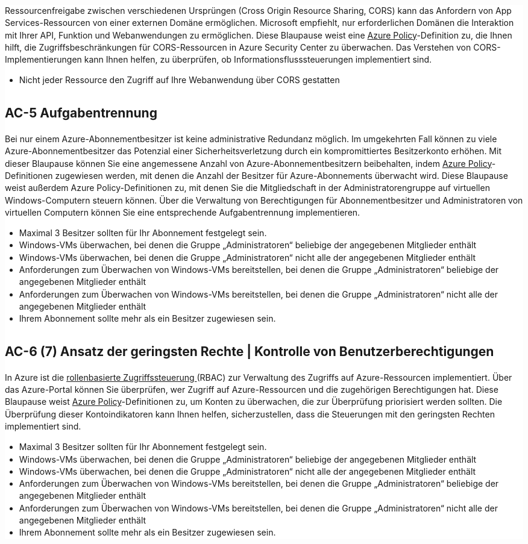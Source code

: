 Ressourcenfreigabe zwischen verschiedenen Ursprüngen (Cross Origin Resource Sharing, CORS) kann das Anfordern von App Services-Ressourcen von einer externen Domäne ermöglichen. Microsoft empfiehlt, nur erforderlichen Domänen die Interaktion mit Ihrer API, Funktion und Webanwendungen zu ermöglichen. Diese Blaupause weist eine [Azure Policy](../../../policy/overview.md)-Definition zu, die Ihnen hilft, die Zugriffsbeschränkungen für CORS-Ressourcen in Azure Security Center zu überwachen. Das Verstehen von CORS-Implementierungen kann Ihnen helfen, zu überprüfen, ob Informationsflusssteuerungen implementiert sind.

- Nicht jeder Ressource den Zugriff auf Ihre Webanwendung über CORS gestatten

## <a name="ac-5-separation-of-duties"></a>AC-5 Aufgabentrennung

Bei nur einem Azure-Abonnementbesitzer ist keine administrative Redundanz möglich. Im umgekehrten Fall können zu viele Azure-Abonnementbesitzer das Potenzial einer Sicherheitsverletzung durch ein kompromittiertes Besitzerkonto erhöhen. Mit dieser Blaupause können Sie eine angemessene Anzahl von Azure-Abonnementbesitzern beibehalten, indem [Azure Policy](../../../policy/overview.md)-Definitionen zugewiesen werden, mit denen die Anzahl der Besitzer für Azure-Abonnements überwacht wird. Diese Blaupause weist außerdem Azure Policy-Definitionen zu, mit denen Sie die Mitgliedschaft in der Administratorengruppe auf virtuellen Windows-Computern steuern können. Über die Verwaltung von Berechtigungen für Abonnementbesitzer und Administratoren von virtuellen Computern können Sie eine entsprechende Aufgabentrennung implementieren.

- Maximal 3 Besitzer sollten für Ihr Abonnement festgelegt sein.
- Windows-VMs überwachen, bei denen die Gruppe „Administratoren“ beliebige der angegebenen Mitglieder enthält
- Windows-VMs überwachen, bei denen die Gruppe „Administratoren“ nicht alle der angegebenen Mitglieder enthält
- Anforderungen zum Überwachen von Windows-VMs bereitstellen, bei denen die Gruppe „Administratoren“ beliebige der angegebenen Mitglieder enthält
- Anforderungen zum Überwachen von Windows-VMs bereitstellen, bei denen die Gruppe „Administratoren“ nicht alle der angegebenen Mitglieder enthält
- Ihrem Abonnement sollte mehr als ein Besitzer zugewiesen sein.

## <a name="ac-6-7-least-privilege--review-of-user-privileges"></a>AC-6 (7) Ansatz der geringsten Rechte | Kontrolle von Benutzerberechtigungen

In Azure ist die [rollenbasierte Zugriffssteuerung ](../../../../role-based-access-control/overview.md) (RBAC) zur Verwaltung des Zugriffs auf Azure-Ressourcen implementiert. Über das Azure-Portal können Sie überprüfen, wer Zugriff auf Azure-Ressourcen und die zugehörigen Berechtigungen hat. Diese Blaupause weist [Azure Policy](../../../policy/overview.md)-Definitionen zu, um Konten zu überwachen, die zur Überprüfung priorisiert werden sollten. Die Überprüfung dieser Kontoindikatoren kann Ihnen helfen, sicherzustellen, dass die Steuerungen mit den geringsten Rechten implementiert sind.

- Maximal 3 Besitzer sollten für Ihr Abonnement festgelegt sein.
- Windows-VMs überwachen, bei denen die Gruppe „Administratoren“ beliebige der angegebenen Mitglieder enthält
- Windows-VMs überwachen, bei denen die Gruppe „Administratoren“ nicht alle der angegebenen Mitglieder enthält
- Anforderungen zum Überwachen von Windows-VMs bereitstellen, bei denen die Gruppe „Administratoren“ beliebige der angegebenen Mitglieder enthält
- Anforderungen zum Überwachen von Windows-VMs bereitstellen, bei denen die Gruppe „Administratoren“ nicht alle der angegebenen Mitglieder enthält
- Ihrem Abonnement sollte mehr als ein Besitzer zugewiesen sein.
